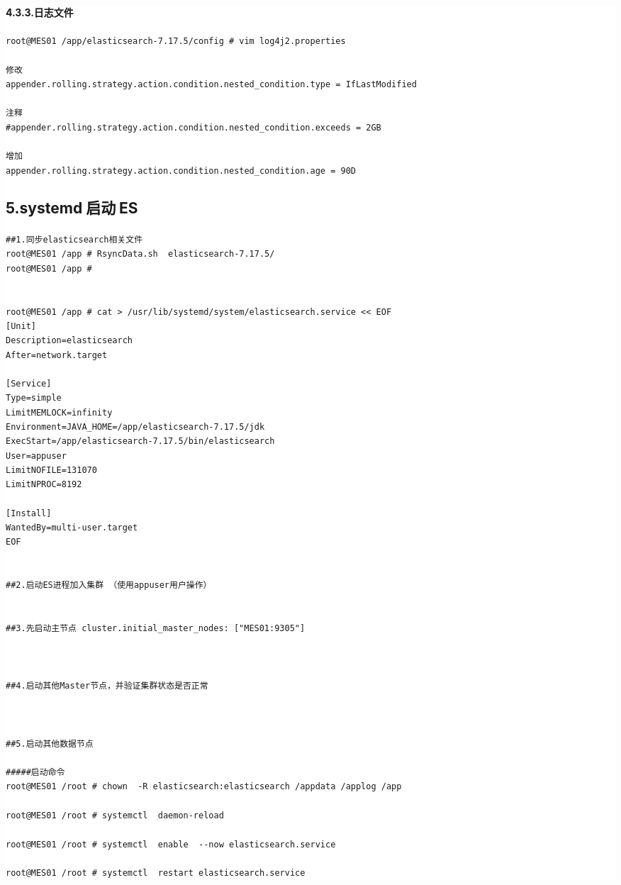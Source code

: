#### 4.3.3.日志文件

~~~shell
root@MES01 /app/elasticsearch-7.17.5/config # vim log4j2.properties 

修改
appender.rolling.strategy.action.condition.nested_condition.type = IfLastModified

注释
#appender.rolling.strategy.action.condition.nested_condition.exceeds = 2GB

增加
appender.rolling.strategy.action.condition.nested_condition.age = 90D
~~~

## 5.systemd 启动 ES

~~~shell
##1.同步elasticsearch相关文件
root@MES01 /app # RsyncData.sh  elasticsearch-7.17.5/
root@MES01 /app # 


root@MES01 /app # cat > /usr/lib/systemd/system/elasticsearch.service << EOF
[Unit]
Description=elasticsearch
After=network.target

[Service]
Type=simple
LimitMEMLOCK=infinity
Environment=JAVA_HOME=/app/elasticsearch-7.17.5/jdk
ExecStart=/app/elasticsearch-7.17.5/bin/elasticsearch
User=appuser
LimitNOFILE=131070
LimitNPROC=8192

[Install]
WantedBy=multi-user.target
EOF


##2.启动ES进程加入集群 （使用appuser用户操作）


##3.先启动主节点 cluster.initial_master_nodes: ["MES01:9305"]



##4.启动其他Master节点，并验证集群状态是否正常



##5.启动其他数据节点

#####启动命令
root@MES01 /root # chown  -R elasticsearch:elasticsearch /appdata /applog /app

root@MES01 /root # systemctl  daemon-reload 

root@MES01 /root # systemctl  enable  --now elasticsearch.service

root@MES01 /root # systemctl  restart elasticsearch.service

~~~